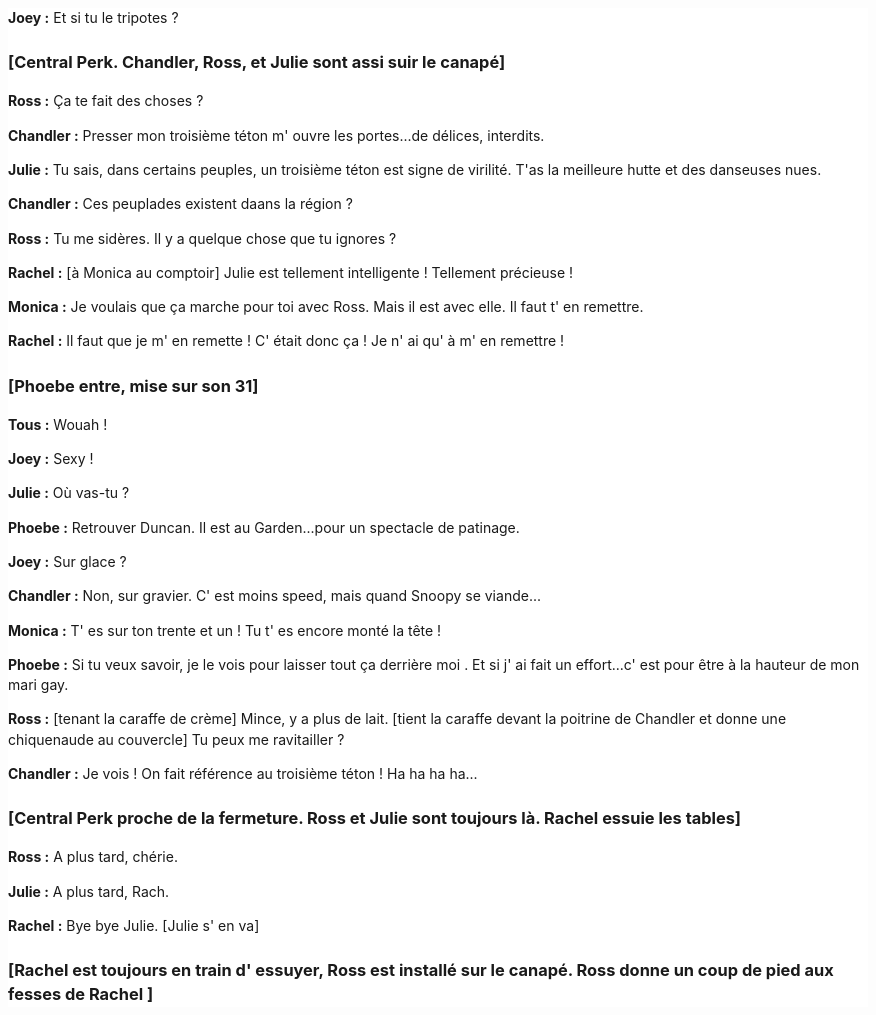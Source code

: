 **Joey :** Et si tu le tripotes ?

### [Central Perk. Chandler, Ross, et Julie sont assi suir le canapé]

**Ross :** Ça te fait des choses ?

**Chandler :** Presser mon troisième téton m' ouvre les portes...de délices, interdits.

**Julie :** Tu sais, dans certains peuples, un troisième téton est signe de virilité. T'as la meilleure hutte et des danseuses nues.

**Chandler :** Ces peuplades existent daans la région ?

**Ross :** Tu me sidères. Il y a quelque chose que tu ignores ?

**Rachel :** [à Monica au comptoir] Julie est tellement intelligente ! Tellement précieuse !

**Monica :** Je voulais que ça marche pour toi avec Ross. Mais il est avec elle. Il faut t' en remettre.

**Rachel :** Il faut que je m' en remette ! C' était donc ça ! Je n' ai qu' à m' en remettre !

### [Phoebe entre, mise sur son 31]

**Tous :** Wouah !

**Joey :** Sexy !

**Julie :**  Où vas-tu ?

**Phoebe :** Retrouver Duncan. Il est au Garden...pour un spectacle de patinage.

**Joey :** Sur glace ?

**Chandler :**  Non, sur gravier. C' est moins speed, mais quand Snoopy se viande...

**Monica :** T' es sur ton trente et un ! Tu t' es encore monté la tête !

**Phoebe :** Si tu veux savoir, je le vois pour laisser tout ça derrière moi . Et si j' ai fait un effort...c' est pour être à la hauteur de mon mari gay.

**Ross :**  [tenant la caraffe de crème] Mince, y a plus de lait. [tient la caraffe devant la poitrine de Chandler et donne une chiquenaude au couvercle] Tu peux me ravitailler ?

**Chandler :** Je vois ! On fait référence au troisième téton ! Ha ha ha ha...

### [Central Perk proche de la fermeture. Ross et Julie sont toujours là. Rachel essuie les tables]

**Ross :** A plus tard, chérie.

**Julie :** A plus tard, Rach.

**Rachel :** Bye bye Julie. [Julie s' en va]

### [Rachel est toujours en train d' essuyer, Ross est installé sur le canapé. Ross donne un coup de pied aux fesses de Rachel ]
